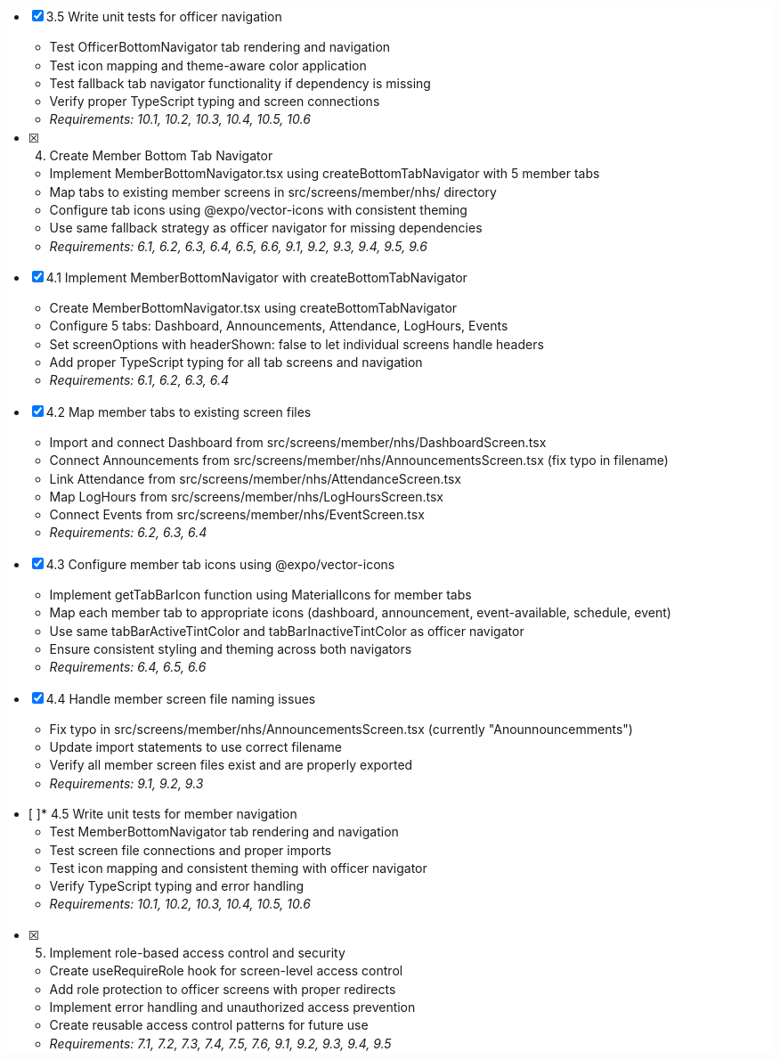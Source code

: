 - [x] 3.5 Write unit tests for officer navigation
  - Test OfficerBottomNavigator tab rendering and navigation
  - Test icon mapping and theme-aware color application
  - Test fallback tab navigator functionality if dependency is missing
  - Verify proper TypeScript typing and screen connections
  - _Requirements: 10.1, 10.2, 10.3, 10.4, 10.5, 10.6_

- [x] 4. Create Member Bottom Tab Navigator
  - Implement MemberBottomNavigator.tsx using createBottomTabNavigator with 5 member tabs
  - Map tabs to existing member screens in src/screens/member/nhs/ directory
  - Configure tab icons using @expo/vector-icons with consistent theming
  - Use same fallback strategy as officer navigator for missing dependencies
  - _Requirements: 6.1, 6.2, 6.3, 6.4, 6.5, 6.6, 9.1, 9.2, 9.3, 9.4, 9.5, 9.6_

- [x] 4.1 Implement MemberBottomNavigator with createBottomTabNavigator
  - Create MemberBottomNavigator.tsx using createBottomTabNavigator<MemberTabParamList>
  - Configure 5 tabs: Dashboard, Announcements, Attendance, LogHours, Events
  - Set screenOptions with headerShown: false to let individual screens handle headers
  - Add proper TypeScript typing for all tab screens and navigation
  - _Requirements: 6.1, 6.2, 6.3, 6.4_

- [x] 4.2 Map member tabs to existing screen files
  - Import and connect Dashboard from src/screens/member/nhs/DashboardScreen.tsx
  - Connect Announcements from src/screens/member/nhs/AnnouncementsScreen.tsx (fix typo in filename)
  - Link Attendance from src/screens/member/nhs/AttendanceScreen.tsx
  - Map LogHours from src/screens/member/nhs/LogHoursScreen.tsx
  - Connect Events from src/screens/member/nhs/EventScreen.tsx
  - _Requirements: 6.2, 6.3, 6.4_

- [x] 4.3 Configure member tab icons using @expo/vector-icons
  - Implement getTabBarIcon function using MaterialIcons for member tabs
  - Map each member tab to appropriate icons (dashboard, announcement, event-available, schedule, event)
  - Use same tabBarActiveTintColor and tabBarInactiveTintColor as officer navigator
  - Ensure consistent styling and theming across both navigators
  - _Requirements: 6.4, 6.5, 6.6_

- [x] 4.4 Handle member screen file naming issues
  - Fix typo in src/screens/member/nhs/AnnouncementsScreen.tsx (currently "Anounnouncemments")
  - Update import statements to use correct filename
  - Verify all member screen files exist and are properly exported
  - _Requirements: 9.1, 9.2, 9.3_

- [ ]* 4.5 Write unit tests for member navigation
  - Test MemberBottomNavigator tab rendering and navigation
  - Test screen file connections and proper imports
  - Test icon mapping and consistent theming with officer navigator
  - Verify TypeScript typing and error handling
  - _Requirements: 10.1, 10.2, 10.3, 10.4, 10.5, 10.6_

- [x] 5. Implement role-based access control and security
  - Create useRequireRole hook for screen-level access control
  - Add role protection to officer screens with proper redirects
  - Implement error handling and unauthorized access prevention
  - Create reusable access control patterns for future use
  - _Requirements: 7.1, 7.2, 7.3, 7.4, 7.5, 7.6, 9.1, 9.2, 9.3, 9.4, 9.5_
